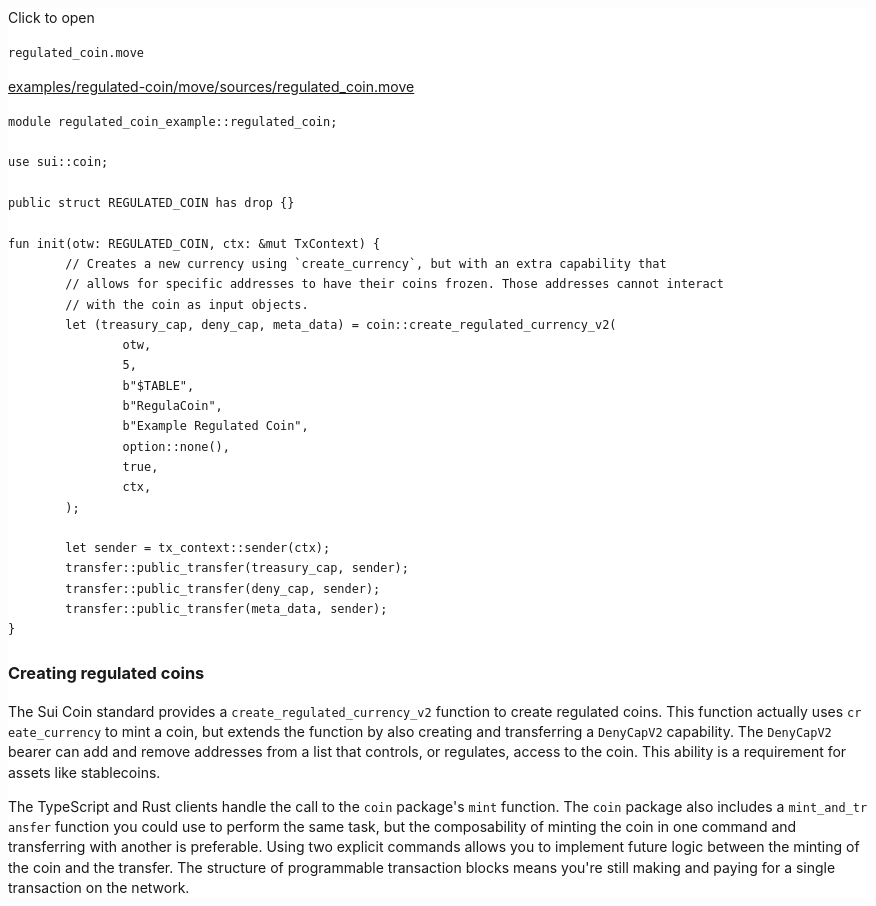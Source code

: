 Click to open

`regulated_coin.move`

[examples/regulated-coin/move/sources/regulated\_coin.move](https://github.com/MystenLabs/sui/tree/main/examples/regulated-coin/move/sources/regulated_coin.move)

```codeBlockLines_p187
module regulated_coin_example::regulated_coin;

use sui::coin;

public struct REGULATED_COIN has drop {}

fun init(otw: REGULATED_COIN, ctx: &mut TxContext) {
		// Creates a new currency using `create_currency`, but with an extra capability that
		// allows for specific addresses to have their coins frozen. Those addresses cannot interact
		// with the coin as input objects.
		let (treasury_cap, deny_cap, meta_data) = coin::create_regulated_currency_v2(
				otw,
				5,
				b"$TABLE",
				b"RegulaCoin",
				b"Example Regulated Coin",
				option::none(),
				true,
				ctx,
		);

		let sender = tx_context::sender(ctx);
		transfer::public_transfer(treasury_cap, sender);
		transfer::public_transfer(deny_cap, sender);
		transfer::public_transfer(meta_data, sender);
}

```

### Creating regulated coins [​](https://docs.sui.io/guides/developer/coin/regulated\#creating-regulated-coins "Direct link to Creating regulated coins")

The Sui Coin standard provides a `create_regulated_currency_v2` function to create regulated coins. This function actually uses `create_currency` to mint a coin, but extends the function by also creating and transferring a `DenyCapV2` capability. The `DenyCapV2` bearer can add and remove addresses from a list that controls, or regulates, access to the coin. This ability is a requirement for assets like stablecoins.

The TypeScript and Rust clients handle the call to the `coin` package's `mint` function. The `coin` package also includes a `mint_and_transfer` function you could use to perform the same task, but the composability of minting the coin in one command and transferring with another is preferable. Using two explicit commands allows you to implement future logic between the minting of the coin and the transfer. The structure of programmable transaction blocks means you're still making and paying for a single transaction on the network.
